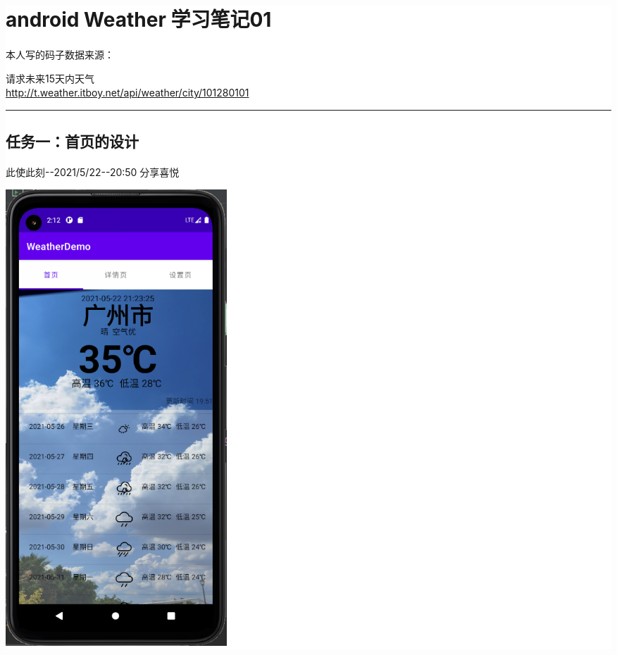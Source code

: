 # android Weather 学习笔记01

本人写的码子数据来源：

请求未来15天内天气  
http://t.weather.itboy.net/api/weather/city/101280101 

***



## 任务一：首页的设计

此使此刻--2021/5/22--20:50	分享喜悦

<img src="./tupian/我很快乐01.png" style="zoom:75%;" />
